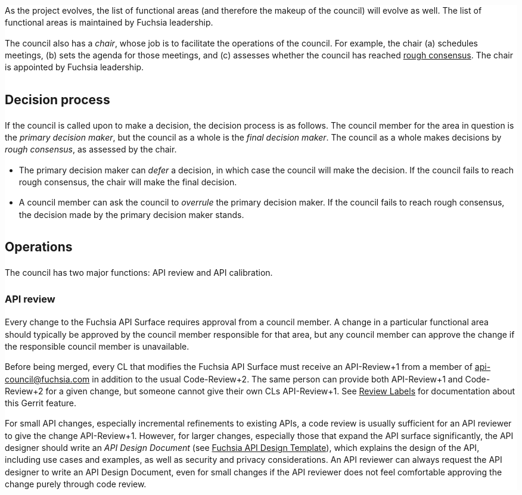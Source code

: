 As the project evolves, the list of functional areas (and therefore the makeup
of the council) will evolve as well. The list of functional areas is maintained
by Fuchsia leadership.

The council also has a *chair*, whose job is to facilitate the operations of the
council. For example, the chair (a) schedules meetings, (b) sets the agenda for
those meetings, and (c) assesses whether the council has reached
[rough consensus](https://en.wikipedia.org/wiki/Rough_consensus). The chair is
appointed by Fuchsia leadership.

## Decision process

If the council is called upon to make a decision, the decision process is as
follows. The council member for the area in question is the *primary decision
maker*, but the council as a whole is the *final decision maker*. The council as
a whole makes decisions by *rough consensus*, as assessed by the chair.

*   The primary decision maker can *defer* a decision, in which case the council
    will make the decision. If the council fails to reach rough consensus, the
    chair will make the final decision.

*   A council member can ask the council to *overrule* the primary decision
    maker. If the council fails to reach rough consensus, the decision made by
    the primary decision maker stands.

## Operations

The council has two major functions: API review and API calibration.

### API review

Every change to the Fuchsia API Surface requires approval from a council member.
A change in a particular functional area should typically be approved by the
council member responsible for that area, but any council member can approve the
change if the responsible council member is unavailable.

Before being merged, every CL that modifies the Fuchsia API Surface must receive
an API-Review+1 from a member of
[api-council@fuchsia.com](https://groups.google.com/a/fuchsia.com/forum/#!forum/api-council)
in addition to the usual Code-Review+2. The same person can provide both
API-Review+1 and Code-Review+2 for a given change, but someone cannot give their
own CLs API-Review+1. See
[Review Labels](https://gerrit-review.googlesource.com/Documentation/config-labels.html)
for documentation about this Gerrit feature.

For small API changes, especially incremental refinements to existing APIs, a
code review is usually sufficient for an API reviewer to give the change
API-Review+1. However, for larger changes, especially those that expand the API
surface significantly, the API designer should write an *API Design Document*
(see [Fuchsia API Design Template](http://go.corp.google.com/fuchsia-api-design-template)),
which explains the design of the API, including use cases and examples, as well
as security and privacy considerations. An API reviewer can always request the
API designer to write an API Design Document, even for small changes if the API
reviewer does not feel comfortable approving the change purely through code
review.
